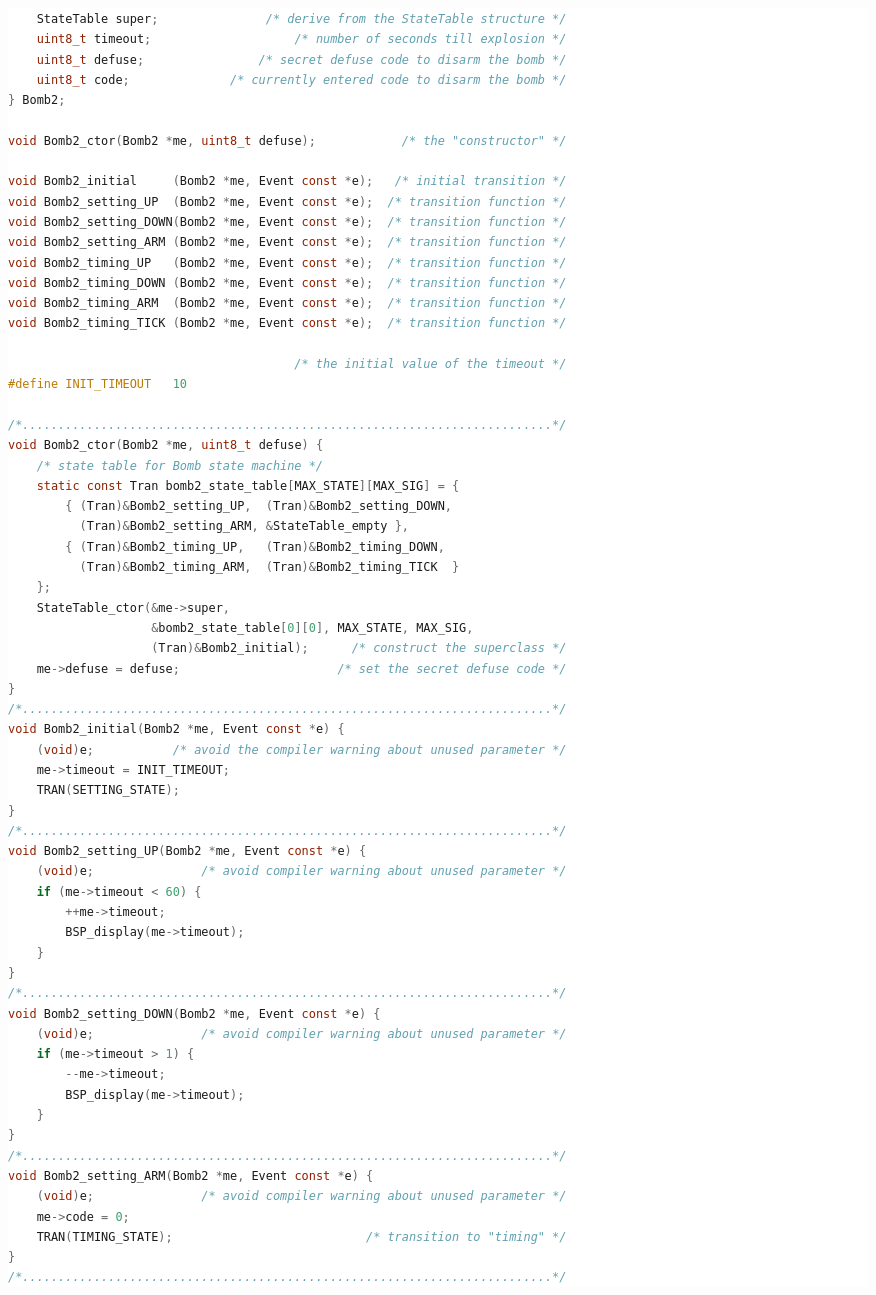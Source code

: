 ```c
    StateTable super;               /* derive from the StateTable structure */
    uint8_t timeout;                    /* number of seconds till explosion */
    uint8_t defuse;                /* secret defuse code to disarm the bomb */
    uint8_t code;              /* currently entered code to disarm the bomb */
} Bomb2;

void Bomb2_ctor(Bomb2 *me, uint8_t defuse);            /* the "constructor" */

void Bomb2_initial     (Bomb2 *me, Event const *e);   /* initial transition */
void Bomb2_setting_UP  (Bomb2 *me, Event const *e);  /* transition function */
void Bomb2_setting_DOWN(Bomb2 *me, Event const *e);  /* transition function */
void Bomb2_setting_ARM (Bomb2 *me, Event const *e);  /* transition function */
void Bomb2_timing_UP   (Bomb2 *me, Event const *e);  /* transition function */
void Bomb2_timing_DOWN (Bomb2 *me, Event const *e);  /* transition function */
void Bomb2_timing_ARM  (Bomb2 *me, Event const *e);  /* transition function */
void Bomb2_timing_TICK (Bomb2 *me, Event const *e);  /* transition function */

                                        /* the initial value of the timeout */
#define INIT_TIMEOUT   10

/*..........................................................................*/
void Bomb2_ctor(Bomb2 *me, uint8_t defuse) {
    /* state table for Bomb state machine */
    static const Tran bomb2_state_table[MAX_STATE][MAX_SIG] = {
        { (Tran)&Bomb2_setting_UP,  (Tran)&Bomb2_setting_DOWN,
          (Tran)&Bomb2_setting_ARM, &StateTable_empty },
        { (Tran)&Bomb2_timing_UP,   (Tran)&Bomb2_timing_DOWN,
          (Tran)&Bomb2_timing_ARM,  (Tran)&Bomb2_timing_TICK  }
    };
    StateTable_ctor(&me->super,
                    &bomb2_state_table[0][0], MAX_STATE, MAX_SIG,
                    (Tran)&Bomb2_initial);      /* construct the superclass */
    me->defuse = defuse;                      /* set the secret defuse code */
}
/*..........................................................................*/
void Bomb2_initial(Bomb2 *me, Event const *e) {
    (void)e;           /* avoid the compiler warning about unused parameter */
    me->timeout = INIT_TIMEOUT;
    TRAN(SETTING_STATE);
}
/*..........................................................................*/
void Bomb2_setting_UP(Bomb2 *me, Event const *e) {
    (void)e;               /* avoid compiler warning about unused parameter */
    if (me->timeout < 60) {
        ++me->timeout;
        BSP_display(me->timeout);
    }
}
/*..........................................................................*/
void Bomb2_setting_DOWN(Bomb2 *me, Event const *e) {
    (void)e;               /* avoid compiler warning about unused parameter */
    if (me->timeout > 1) {
        --me->timeout;
        BSP_display(me->timeout);
    }
}
/*..........................................................................*/
void Bomb2_setting_ARM(Bomb2 *me, Event const *e) {
    (void)e;               /* avoid compiler warning about unused parameter */
    me->code = 0;
    TRAN(TIMING_STATE);                           /* transition to "timing" */
}
/*..........................................................................*/
```